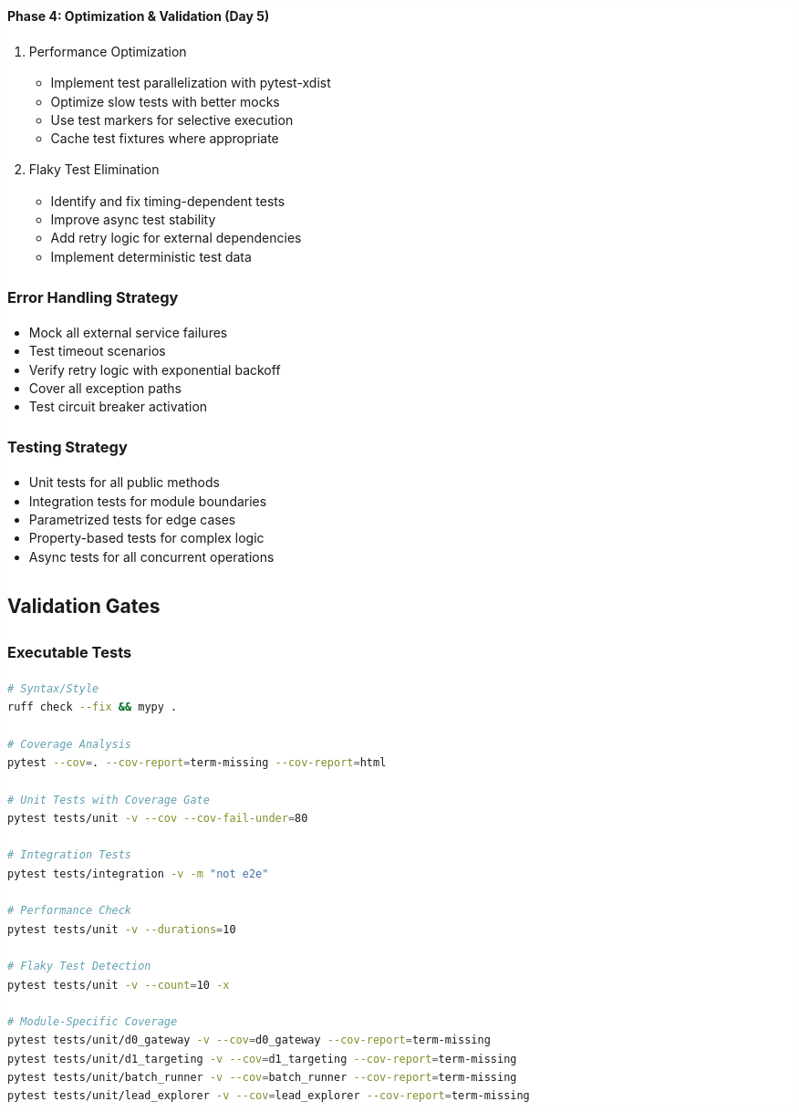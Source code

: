 #### Phase 4: Optimization & Validation (Day 5)
1. Performance Optimization
   - Implement test parallelization with pytest-xdist
   - Optimize slow tests with better mocks
   - Use test markers for selective execution
   - Cache test fixtures where appropriate

2. Flaky Test Elimination
   - Identify and fix timing-dependent tests
   - Improve async test stability
   - Add retry logic for external dependencies
   - Implement deterministic test data

### Error Handling Strategy
- Mock all external service failures
- Test timeout scenarios
- Verify retry logic with exponential backoff
- Cover all exception paths
- Test circuit breaker activation

### Testing Strategy
- Unit tests for all public methods
- Integration tests for module boundaries
- Parametrized tests for edge cases
- Property-based tests for complex logic
- Async tests for all concurrent operations

## Validation Gates

### Executable Tests
```bash
# Syntax/Style
ruff check --fix && mypy .

# Coverage Analysis
pytest --cov=. --cov-report=term-missing --cov-report=html

# Unit Tests with Coverage Gate
pytest tests/unit -v --cov --cov-fail-under=80

# Integration Tests
pytest tests/integration -v -m "not e2e"

# Performance Check
pytest tests/unit -v --durations=10

# Flaky Test Detection
pytest tests/unit -v --count=10 -x

# Module-Specific Coverage
pytest tests/unit/d0_gateway -v --cov=d0_gateway --cov-report=term-missing
pytest tests/unit/d1_targeting -v --cov=d1_targeting --cov-report=term-missing
pytest tests/unit/batch_runner -v --cov=batch_runner --cov-report=term-missing
pytest tests/unit/lead_explorer -v --cov=lead_explorer --cov-report=term-missing
```
